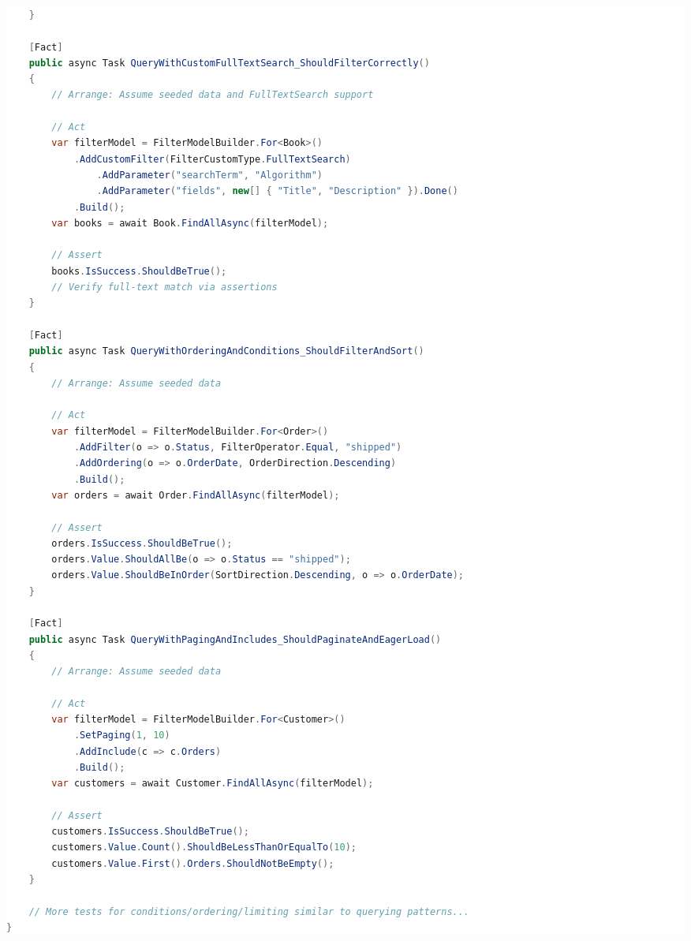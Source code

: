 ```csharp
    }

    [Fact]
    public async Task QueryWithCustomFullTextSearch_ShouldFilterCorrectly()
    {
        // Arrange: Assume seeded data and FullTextSearch support

        // Act
        var filterModel = FilterModelBuilder.For<Book>()
            .AddCustomFilter(FilterCustomType.FullTextSearch)
                .AddParameter("searchTerm", "Algorithm")
                .AddParameter("fields", new[] { "Title", "Description" }).Done()
            .Build();
        var books = await Book.FindAllAsync(filterModel);

        // Assert
        books.IsSuccess.ShouldBeTrue();
        // Verify full-text match via assertions
    }

    [Fact]
    public async Task QueryWithOrderingAndConditions_ShouldFilterAndSort()
    {
        // Arrange: Assume seeded data

        // Act
        var filterModel = FilterModelBuilder.For<Order>()
            .AddFilter(o => o.Status, FilterOperator.Equal, "shipped")
            .AddOrdering(o => o.OrderDate, OrderDirection.Descending)
            .Build();
        var orders = await Order.FindAllAsync(filterModel);

        // Assert
        orders.IsSuccess.ShouldBeTrue();
        orders.Value.ShouldAllBe(o => o.Status == "shipped");
        orders.Value.ShouldBeInOrder(SortDirection.Descending, o => o.OrderDate);
    }

    [Fact]
    public async Task QueryWithPagingAndIncludes_ShouldPaginateAndEagerLoad()
    {
        // Arrange: Assume seeded data

        // Act
        var filterModel = FilterModelBuilder.For<Customer>()
            .SetPaging(1, 10)
            .AddInclude(c => c.Orders)
            .Build();
        var customers = await Customer.FindAllAsync(filterModel);

        // Assert
        customers.IsSuccess.ShouldBeTrue();
        customers.Value.Count().ShouldBeLessThanOrEqualTo(10);
        customers.Value.First().Orders.ShouldNotBeEmpty();
    }

    // More tests for conditions/ordering/limiting similar to querying patterns...
}
```